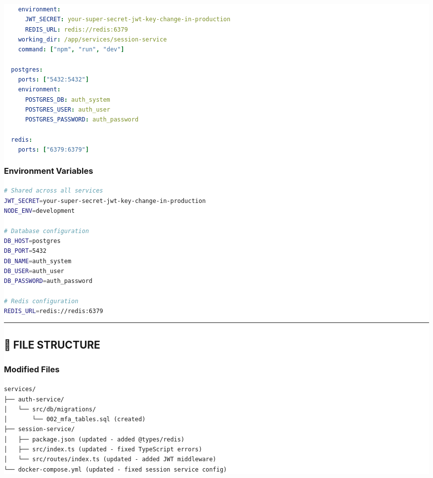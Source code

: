 ```yaml
    environment:
      JWT_SECRET: your-super-secret-jwt-key-change-in-production
      REDIS_URL: redis://redis:6379
    working_dir: /app/services/session-service
    command: ["npm", "run", "dev"]

  postgres:
    ports: ["5432:5432"]
    environment:
      POSTGRES_DB: auth_system
      POSTGRES_USER: auth_user
      POSTGRES_PASSWORD: auth_password

  redis:
    ports: ["6379:6379"]
```

### Environment Variables
```bash
# Shared across all services
JWT_SECRET=your-super-secret-jwt-key-change-in-production
NODE_ENV=development

# Database configuration
DB_HOST=postgres
DB_PORT=5432
DB_NAME=auth_system
DB_USER=auth_user
DB_PASSWORD=auth_password

# Redis configuration
REDIS_URL=redis://redis:6379
```

---

## 📁 FILE STRUCTURE

### Modified Files
```
services/
├── auth-service/
│   └── src/db/migrations/
│       └── 002_mfa_tables.sql (created)
├── session-service/
│   ├── package.json (updated - added @types/redis)
│   ├── src/index.ts (updated - fixed TypeScript errors)
│   └── src/routes/index.ts (updated - added JWT middleware)
└── docker-compose.yml (updated - fixed session service config)
```
